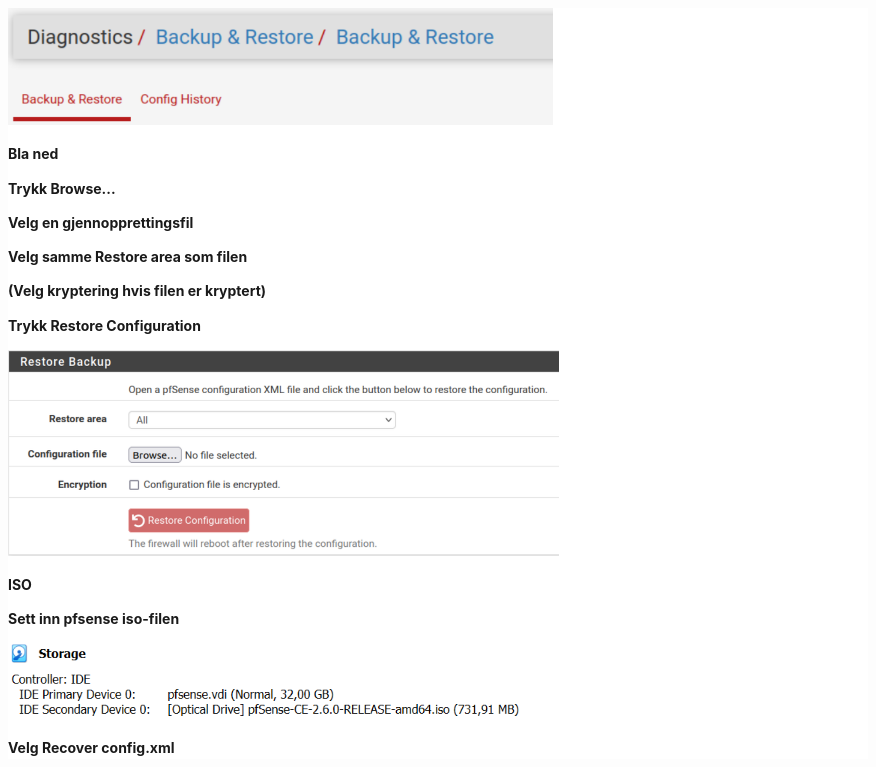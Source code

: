 <img src="images/pfsense_backup_and_restore.png" title="" alt="" width="545">

**Bla ned**

**Trykk Browse...**

**Velg en gjennopprettingsfil**

**Velg samme Restore area som filen**

**(Velg kryptering hvis filen er kryptert)**

**Trykk Restore Configuration**

<img src="images/pfsense_restore.png" title="" alt="" width="551">

**ISO**

**Sett inn pfsense iso-filen**

<img src="images/pfsense_recover_1.png" title="" alt="" width="514">

**Velg Recover config.xml**

